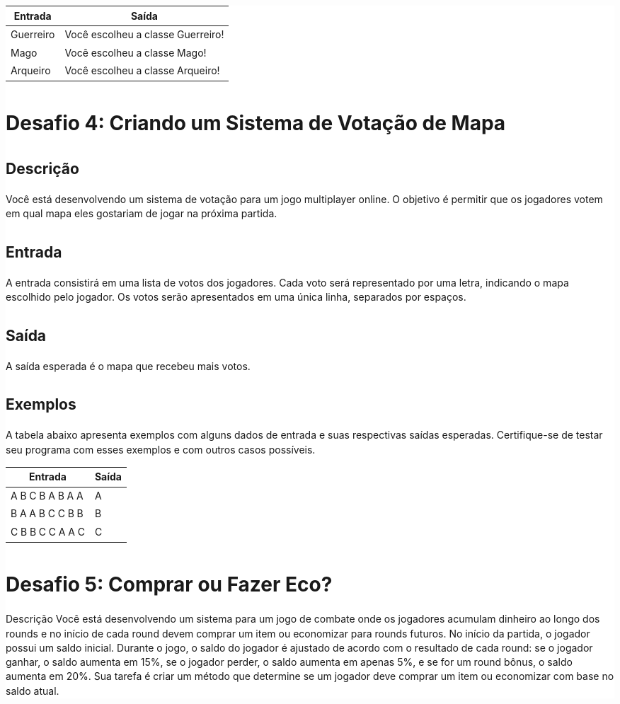 |Entrada|	Saída|
|-|-|
|Guerreiro	|Você escolheu a classe Guerreiro!|
|Mago|	Você escolheu a classe Mago!|
|Arqueiro|	Você escolheu a classe Arqueiro!|

# Desafio 4: Criando um Sistema de Votação de Mapa

## Descrição
Você está desenvolvendo um sistema de votação para um jogo multiplayer online. O objetivo é permitir que os jogadores votem em qual mapa eles gostariam de jogar na próxima partida.

## Entrada
A entrada consistirá em uma lista de votos dos jogadores. Cada voto será representado por uma letra, indicando o mapa escolhido pelo jogador. Os votos serão apresentados em uma única linha, separados por espaços.

## Saída
A saída esperada é o mapa que recebeu mais votos.

## Exemplos
A tabela abaixo apresenta exemplos com alguns dados de entrada e suas respectivas saídas esperadas. Certifique-se de testar seu programa com esses exemplos e com outros casos possíveis.

|Entrada|Saída|
|-|-|
|A B C B A B A A|A|
|B A A B C C B B|B|
|C B B C C A A C|C|



# Desafio 5: Comprar ou Fazer Eco?
Descrição
Você está desenvolvendo um sistema para um jogo de combate onde os jogadores acumulam dinheiro ao longo dos rounds e no início de cada round devem comprar um item ou economizar para rounds futuros. No início da partida, o jogador possui um saldo inicial. Durante o jogo, o saldo do jogador é ajustado de acordo com o resultado de cada round: se o jogador ganhar, o saldo aumenta em 15%, se o jogador perder, o saldo aumenta em apenas 5%, e se for um round bônus, o saldo aumenta em 20%. Sua tarefa é criar um método que determine se um jogador deve comprar um item ou economizar com base no saldo atual.
